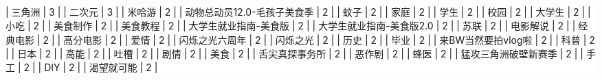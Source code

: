 | 三角洲 | 3 |
| 二次元 | 3 |
| 米哈游 | 2 |
| 动物总动员12.0-毛孩子美食季 | 2 |
| 蚊子 | 2 |
| 家庭 | 2 |
| 学生 | 2 |
| 校园 | 2 |
| 大学生 | 2 |
| 小吃 | 2 |
| 美食制作 | 2 |
| 美食教程 | 2 |
| 大学生就业指南-美食版 | 2 |
| 大学生就业指南-美食版2.0 | 2 |
| 苏联 | 2 |
| 电影解说 | 2 |
| 经典电影 | 2 |
| 高分电影 | 2 |
| 爱情 | 2 |
| 闪烁之光六周年 | 2 |
| 闪烁之光 | 2 |
| 历史 | 2 |
| 毕业 | 2 |
| 来BW当然要拍vlog啦 | 2 |
| 科普 | 2 |
| 日本 | 2 |
| 高能 | 2 |
| 吐槽 | 2 |
| 剧情 | 2 |
| 美食 | 2 |
| 舌尖真探事务所 | 2 |
| 恶作剧 | 2 |
| 蜂医 | 2 |
| 猛攻三角洲破壁新赛季 | 2 |
| 手工 | 2 |
| DIY | 2 |
| 渴望就可能 | 2 |